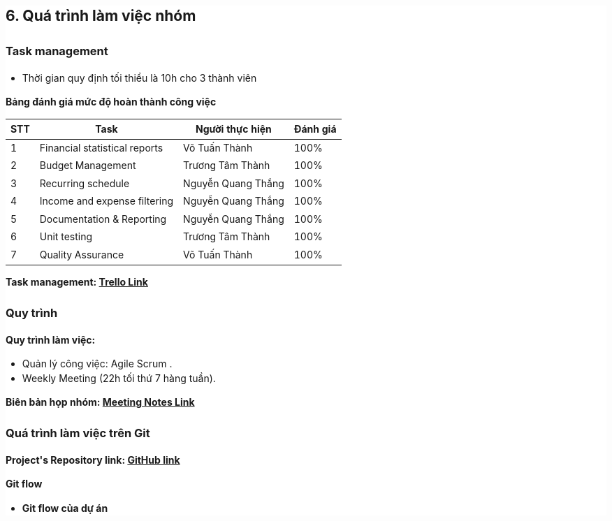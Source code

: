 ## 6. Quá trình làm việc nhóm

### Task management

- Thời gian quy định tối thiểu là 10h cho 3 thành viên

**Bảng đánh giá mức độ hoàn thành công việc**

| **STT** | **Task** | **Người thực hiện** | **Đánh giá** |
| --- | --- | --- | --- |
| 1 | Financial statistical reports | Võ Tuấn Thành | 100% |
| 2 | Budget Management | Trương Tâm Thành | 100% |
| 3 | Recurring schedule | Nguyễn Quang Thắng | 100% |
| 4 | Income and expense filtering | Nguyễn Quang Thắng | 100% |
| 5 | Documentation & Reporting | Nguyễn Quang Thắng | 100% |
| 6 | Unit testing | Trương Tâm Thành | 100% |
| 7 | Quality Assurance | Võ Tuấn Thành | 100% |

**Task management: [Trello Link](https://trello.com/b/Grs9j7G3)**

### Quy trình

**Quy trình làm việc:**

- Quản lý công việc: Agile Scrum .
- Weekly Meeting (22h tối thứ 7 hàng tuần).

**Biên bản họp nhóm: [Meeting Notes Link](https://vtthanh.notion.site/MILESTONE-2-MEETING-156feb8ca22b800ea8e6fb78a2b66421?pvs=74)**

### Quá trình làm việc trên Git

**Project's Repository link: [GitHub link](https://github.com/Azzurriii/Fin-Manager-Windows-App)**

**Git flow**

- **Git flow của dự án**
    
